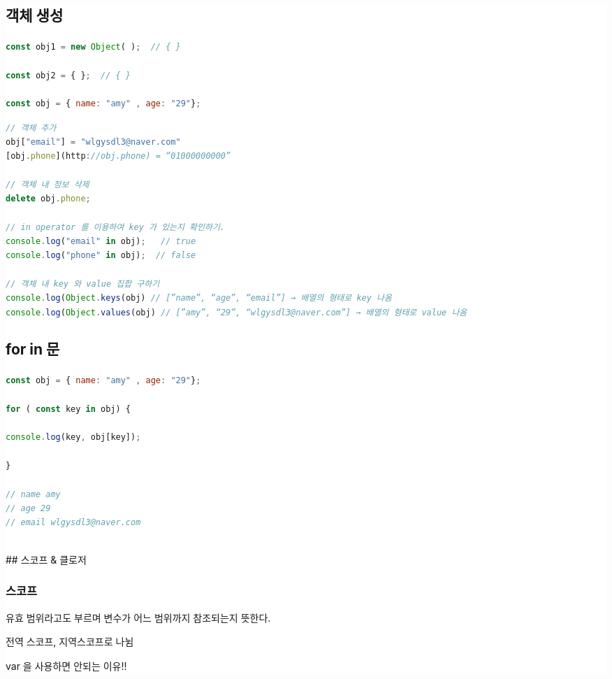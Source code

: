 ## 객체 생성

```jsx
const obj1 = new Object( );  // { }

const obj2 = { };  // { }

const obj = { name: "amy" , age: "29"};
```

```jsx
// 객체 추가
obj["email"] = "wlgysdl3@naver.com"
[obj.phone](http://obj.phone) = “01000000000”

// 객체 내 정보 삭제 
delete obj.phone;

// in operator 를 이용하여 key 가 있는지 확인하기.
console.log("email" in obj);   // true
console.log("phone" in obj);  // false

// 객체 내 key 와 value 집합 구하기
console.log(Object.keys(obj) // [”name”, “age”, “email”] → 배열의 형태로 key 나옴 
console.log(Object.values(obj) // [”amy”, “29”, “wlgysdl3@naver.com”] → 배열의 형태로 value 나옴
```

## for in 문

```jsx
const obj = { name: "amy" , age: "29"};  

for ( const key in obj) {

console.log(key, obj[key]);

}

// name amy 
// age 29 
// email wlgysdl3@naver.com
```
<br>
## 스코프 & 클로저

### 스코프

유효 범위라고도 부르며 변수가 어느 범위까지 참조되는지 뜻한다.

전역 스코프, 지역스코프로 나뉨

var 을 사용하면 안되는 이유!!
